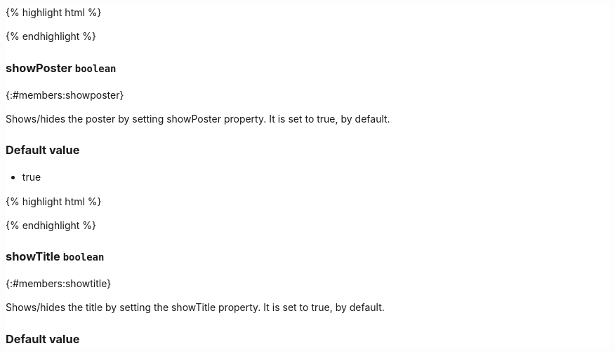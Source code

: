 




{% highlight html %}
 
<div id="basicPlayer"></div>
<script>
 //To set playlistTitle API during initialization 
        $("#basicPlayer").ejMediaPlayer({ playlistTitle: "Syncfusion" });
</script>

{% endhighlight %}






### showPoster `boolean`
{:#members:showposter}


Shows/hides the poster by setting showPoster property. It is set to true, by default.




### Default value







* true








{% highlight html %}
 
<div id="basicPlayer"></div>
<script>
//To set showPoster API during initialization 
        $("#basicPlayer").ejMediaPlayer({ showPoster:false});
</script>

{% endhighlight %}






### showTitle `boolean`
{:#members:showtitle}


Shows/hides the title by setting the showTitle property. It is set to true, by default.



### Default value
